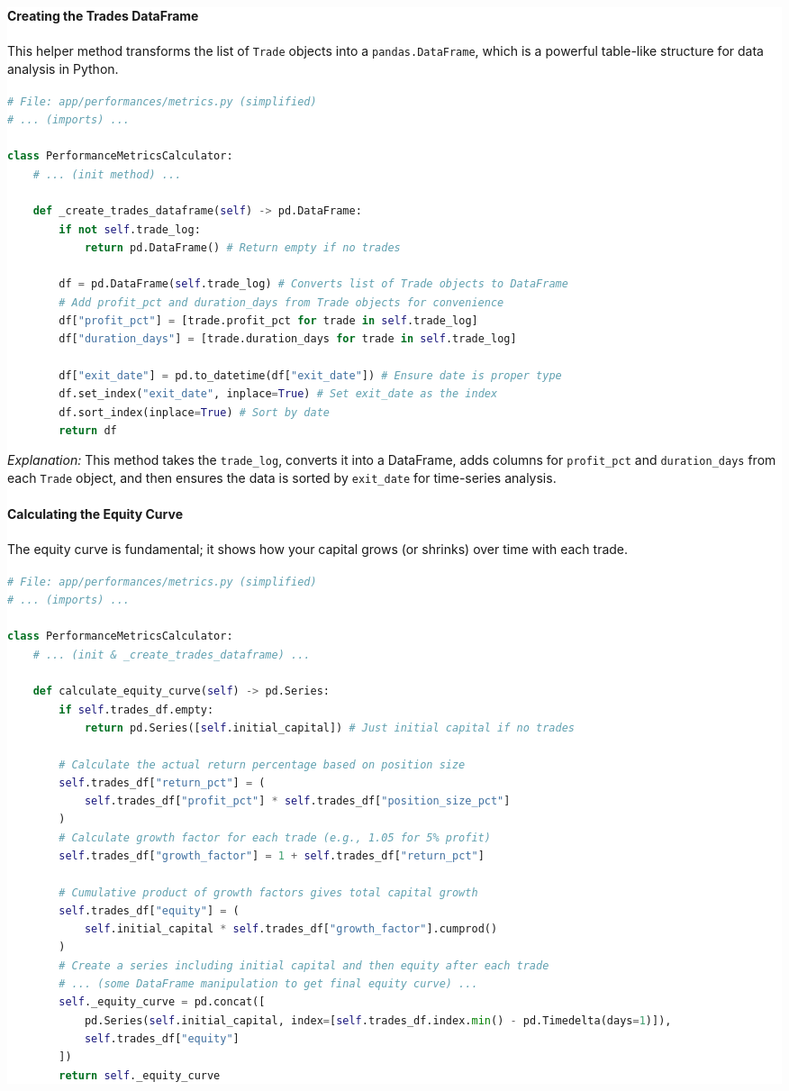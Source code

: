 #### Creating the Trades DataFrame

This helper method transforms the list of `Trade` objects into a `pandas.DataFrame`, which is a powerful table-like structure for data analysis in Python.

```python
# File: app/performances/metrics.py (simplified)
# ... (imports) ...

class PerformanceMetricsCalculator:
    # ... (init method) ...

    def _create_trades_dataframe(self) -> pd.DataFrame:
        if not self.trade_log:
            return pd.DataFrame() # Return empty if no trades

        df = pd.DataFrame(self.trade_log) # Converts list of Trade objects to DataFrame
        # Add profit_pct and duration_days from Trade objects for convenience
        df["profit_pct"] = [trade.profit_pct for trade in self.trade_log]
        df["duration_days"] = [trade.duration_days for trade in self.trade_log]
        
        df["exit_date"] = pd.to_datetime(df["exit_date"]) # Ensure date is proper type
        df.set_index("exit_date", inplace=True) # Set exit_date as the index
        df.sort_index(inplace=True) # Sort by date
        return df
```
*Explanation:* This method takes the `trade_log`, converts it into a DataFrame, adds columns for `profit_pct` and `duration_days` from each `Trade` object, and then ensures the data is sorted by `exit_date` for time-series analysis.

#### Calculating the Equity Curve

The equity curve is fundamental; it shows how your capital grows (or shrinks) over time with each trade.

```python
# File: app/performances/metrics.py (simplified)
# ... (imports) ...

class PerformanceMetricsCalculator:
    # ... (init & _create_trades_dataframe) ...

    def calculate_equity_curve(self) -> pd.Series:
        if self.trades_df.empty:
            return pd.Series([self.initial_capital]) # Just initial capital if no trades

        # Calculate the actual return percentage based on position size
        self.trades_df["return_pct"] = (
            self.trades_df["profit_pct"] * self.trades_df["position_size_pct"]
        )
        # Calculate growth factor for each trade (e.g., 1.05 for 5% profit)
        self.trades_df["growth_factor"] = 1 + self.trades_df["return_pct"]

        # Cumulative product of growth factors gives total capital growth
        self.trades_df["equity"] = (
            self.initial_capital * self.trades_df["growth_factor"].cumprod()
        )
        # Create a series including initial capital and then equity after each trade
        # ... (some DataFrame manipulation to get final equity curve) ...
        self._equity_curve = pd.concat([
            pd.Series(self.initial_capital, index=[self.trades_df.index.min() - pd.Timedelta(days=1)]),
            self.trades_df["equity"]
        ])
        return self._equity_curve
```